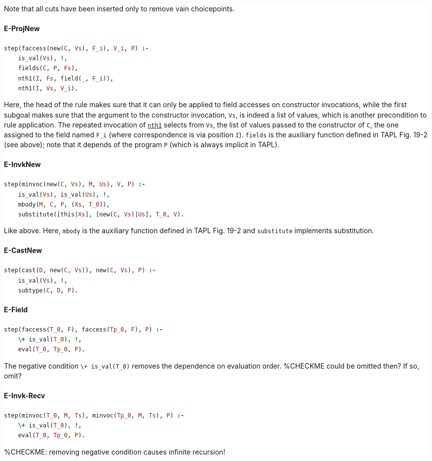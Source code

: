 Note that all cuts have been inserted only to remove vain choicepoints.

#### E-ProjNew

```prolog
step(faccess(new(C, Vs), F_i), V_i, P) :-
    is_val(Vs), !,
    fields(C, P, Fs),
    nth1(I, Fs, field(_, F_i)),
    nth1(I, Vs, V_i).
```

Here, the head of the rule makes sure that it can only be applied to field accesses on constructor invocations, while the first subgoal makes sure that the argument to the constructor invocation, `Vs`, is indeed a list of values, which is another precondition to rule application. The repeated invocation of [`nth1`](http://www.swi-prolog.org/pldoc/man?predicate=nth1/3) selects from `Vs`, the list of values passed to the constructor of `C`, the one assigned to the field named `F_i` (where correspondence is via position `I`). `fields` is the auxiliary function defined in TAPL Fig. 19-2 (see above); note that it depends of the program `P` (which is always implicit in TAPL).

#### E-InvkNew

```prolog
step(minvoc(new(C, Vs), M, Us), V, P) :-
    is_val(Vs), is_val(Us), !,
    mbody(M, C, P, (Xs, T_0)),
    substitute([this|Xs], [new(C, Vs)|Us], T_0, V).
```

Like above. Here,  `mbody` is the auxiliary function defined in TAPL Fig. 19-2 and `substitute` implements substitution.

#### E-CastNew

```prolog
step(cast(D, new(C, Vs)), new(C, Vs), P) :-
    is_val(Vs), !,
    subtype(C, D, P).
```

#### E-Field

```prolog
step(faccess(T_0, F), faccess(Tp_0, F), P) :-
    \+ is_val(T_0), !,
    eval(T_0, Tp_0, P).
```

The negative condition `\+ is_val(T_0)` removes the dependence on evaluation order. %CHECKME could be omitted then? If so, omit?

#### E-Invk-Recv

```prolog
step(minvoc(T_0, M, Ts), minvoc(Tp_0, M, Ts), P) :-
    \+ is_val(T_0), !,
    eval(T_0, Tp_0, P).
```
%CHECKME: removing negative condition causes infinite recursion!
